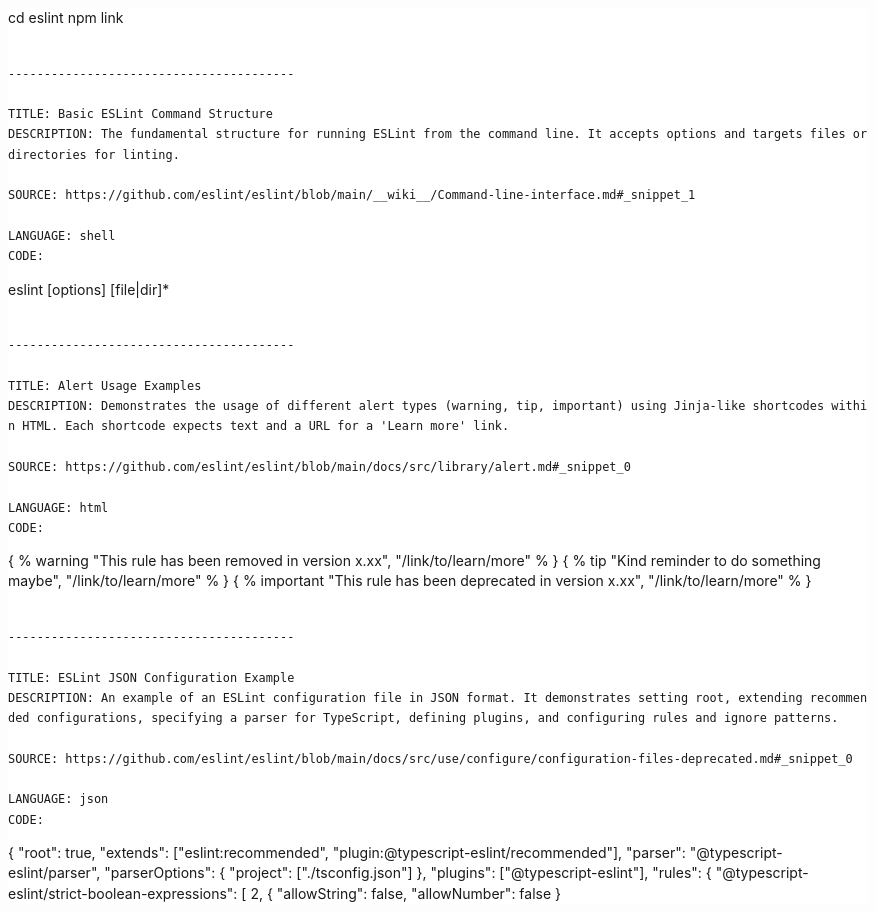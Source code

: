 cd eslint
npm link

```

----------------------------------------

TITLE: Basic ESLint Command Structure
DESCRIPTION: The fundamental structure for running ESLint from the command line. It accepts options and targets files or directories for linting.

SOURCE: https://github.com/eslint/eslint/blob/main/__wiki__/Command-line-interface.md#_snippet_1

LANGUAGE: shell
CODE:
```

eslint [options] [file|dir]*

```

----------------------------------------

TITLE: Alert Usage Examples
DESCRIPTION: Demonstrates the usage of different alert types (warning, tip, important) using Jinja-like shortcodes within HTML. Each shortcode expects text and a URL for a 'Learn more' link.

SOURCE: https://github.com/eslint/eslint/blob/main/docs/src/library/alert.md#_snippet_0

LANGUAGE: html
CODE:
```

{ % warning "This rule has been removed in version x.xx", "/link/to/learn/more"
% } { % tip "Kind reminder to do something maybe", "/link/to/learn/more" % } { %
important "This rule has been deprecated in version x.xx", "/link/to/learn/more"
% }

```

----------------------------------------

TITLE: ESLint JSON Configuration Example
DESCRIPTION: An example of an ESLint configuration file in JSON format. It demonstrates setting root, extending recommended configurations, specifying a parser for TypeScript, defining plugins, and configuring rules and ignore patterns.

SOURCE: https://github.com/eslint/eslint/blob/main/docs/src/use/configure/configuration-files-deprecated.md#_snippet_0

LANGUAGE: json
CODE:
```

{
 "root": true,
 "extends": ["eslint:recommended", "plugin:@typescript-eslint/recommended"],
 "parser": "@typescript-eslint/parser",
 "parserOptions": { "project": ["./tsconfig.json"] },
 "plugins": ["@typescript-eslint"],
 "rules": {
  "@typescript-eslint/strict-boolean-expressions": [
   2,
   {
    "allowString": false,
    "allowNumber": false
   }